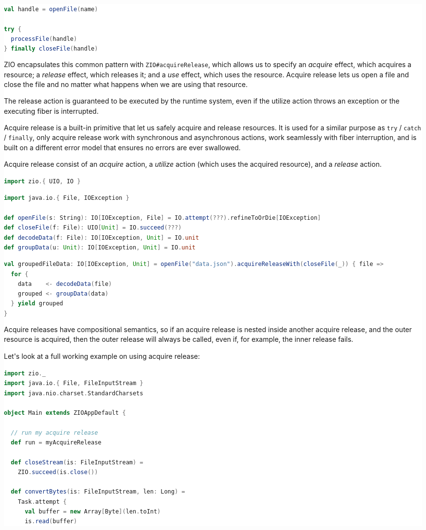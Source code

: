 ```scala 
val handle = openFile(name)

try {
  processFile(handle)
} finally closeFile(handle)
```

ZIO encapsulates this common pattern with `ZIO#acquireRelease`, which allows us to specify an _acquire_ effect, which acquires a resource; a _release_ effect, which releases it; and a _use_ effect, which uses the resource. Acquire release lets us open a file and close the file and no matter what happens when we are using that resource.
 
The release action is guaranteed to be executed by the runtime system, even if the utilize action throws an exception or the executing fiber is interrupted.

Acquire release is a built-in primitive that let us safely acquire and release resources. It is used for a similar purpose as `try` / `catch` / `finally`, only acquire release work with synchronous and asynchronous actions, work seamlessly with fiber interruption, and is built on a different error model that ensures no errors are ever swallowed.

Acquire release consist of an *acquire* action, a *utilize* action (which uses the acquired resource), and a *release* action.

```scala mdoc:silent
import zio.{ UIO, IO }
```

```scala mdoc:invisible
import java.io.{ File, IOException }

def openFile(s: String): IO[IOException, File] = IO.attempt(???).refineToOrDie[IOException]
def closeFile(f: File): UIO[Unit] = IO.succeed(???)
def decodeData(f: File): IO[IOException, Unit] = IO.unit
def groupData(u: Unit): IO[IOException, Unit] = IO.unit
```

```scala mdoc:silent
val groupedFileData: IO[IOException, Unit] = openFile("data.json").acquireReleaseWith(closeFile(_)) { file =>
  for {
    data    <- decodeData(file)
    grouped <- groupData(data)
  } yield grouped
}
```

Acquire releases have compositional semantics, so if an acquire release is nested inside another acquire release, and the outer resource is acquired, then the outer release will always be called, even if, for example, the inner release fails.

Let's look at a full working example on using acquire release:

```scala mdoc:compile-only
import zio._
import java.io.{ File, FileInputStream }
import java.nio.charset.StandardCharsets

object Main extends ZIOAppDefault {

  // run my acquire release
  def run = myAcquireRelease

  def closeStream(is: FileInputStream) =
    ZIO.succeed(is.close())

  def convertBytes(is: FileInputStream, len: Long) =
    Task.attempt {
      val buffer = new Array[Byte](len.toInt)
      is.read(buffer)
```